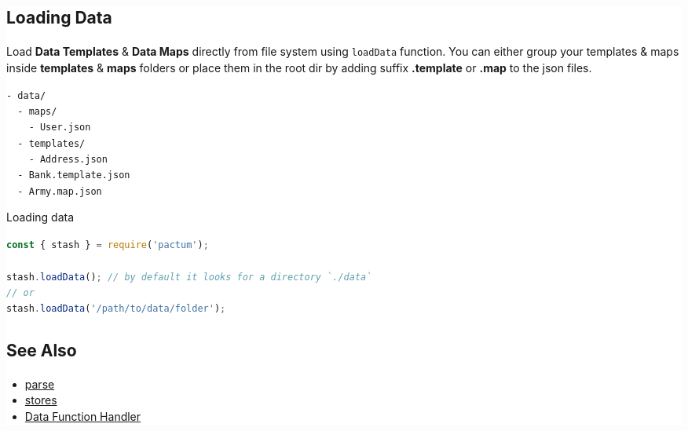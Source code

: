 ## Loading Data

Load **Data Templates** & **Data Maps** directly from file system using `loadData` function. You can either group your templates & maps inside **templates** & **maps** folders or place them in the root dir by adding suffix **.template** or **.map** to the json files.

```stylus
- data/
  - maps/
    - User.json
  - templates/
    - Address.json
  - Bank.template.json
  - Army.map.json
```

Loading data

```js
const { stash } = require('pactum');

stash.loadData(); // by default it looks for a directory `./data`
// or
stash.loadData('/path/to/data/folder');
```

## See Also

- [parse](/api/utils/parse)
- [stores](/api/requests/stores)
- [Data Function Handler](/api/handlers/addDataFuncHandler)
